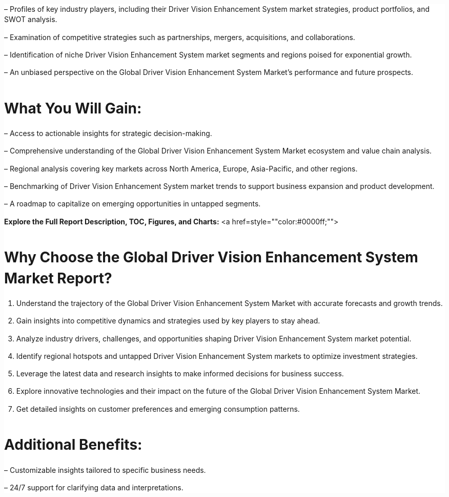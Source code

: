 – Profiles of key industry players, including their Driver Vision Enhancement System market strategies, product portfolios, and SWOT analysis.

– Examination of competitive strategies such as partnerships, mergers, acquisitions, and collaborations.

– Identification of niche Driver Vision Enhancement System market segments and regions poised for exponential growth.

– An unbiased perspective on the Global Driver Vision Enhancement System Market’s performance and future prospects.

# <strong>What You Will Gain:</strong>

– Access to actionable insights for strategic decision-making.

– Comprehensive understanding of the Global Driver Vision Enhancement System Market ecosystem and value chain analysis.

– Regional analysis covering key markets across North America, Europe, Asia-Pacific, and other regions.

– Benchmarking of Driver Vision Enhancement System market trends to support business expansion and product development.

– A roadmap to capitalize on emerging opportunities in untapped segments.

<strong>Explore the Full Report Description, TOC, Figures, and Charts:</strong>
<a href=style=""color:#0000ff;""></a>

# <strong>Why Choose the Global Driver Vision Enhancement System Market Report?</strong>

1. Understand the trajectory of the Global Driver Vision Enhancement System Market with accurate forecasts and growth trends.

2. Gain insights into competitive dynamics and strategies used by key players to stay ahead.

3. Analyze industry drivers, challenges, and opportunities shaping Driver Vision Enhancement System market potential.

4. Identify regional hotspots and untapped Driver Vision Enhancement System markets to optimize investment strategies.

5. Leverage the latest data and research insights to make informed decisions for business success.

6. Explore innovative technologies and their impact on the future of the Global Driver Vision Enhancement System Market.

7. Get detailed insights on customer preferences and emerging consumption patterns.

# <strong>Additional Benefits:</strong>

– Customizable insights tailored to specific business needs.

– 24/7 support for clarifying data and interpretations.
